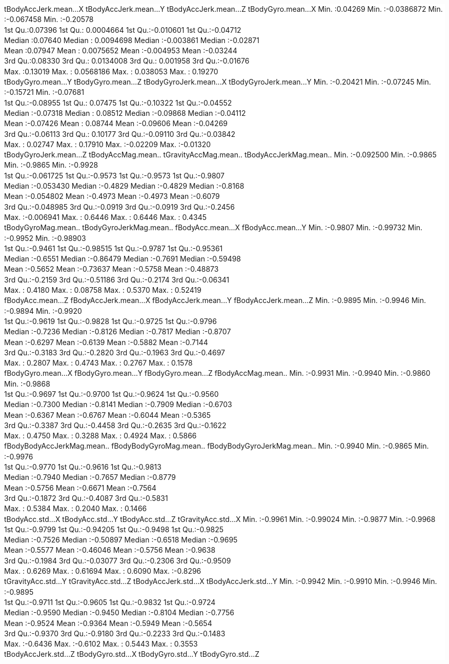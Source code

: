  tBodyAccJerk.mean...X tBodyAccJerk.mean...Y tBodyAccJerk.mean...Z tBodyGyro.mean...X
 Min.   :0.04269       Min.   :-0.0386872    Min.   :-0.067458     Min.   :-0.20578  
 1st Qu.:0.07396       1st Qu.: 0.0004664    1st Qu.:-0.010601     1st Qu.:-0.04712  
 Median :0.07640       Median : 0.0094698    Median :-0.003861     Median :-0.02871  
 Mean   :0.07947       Mean   : 0.0075652    Mean   :-0.004953     Mean   :-0.03244  
 3rd Qu.:0.08330       3rd Qu.: 0.0134008    3rd Qu.: 0.001958     3rd Qu.:-0.01676  
 Max.   :0.13019       Max.   : 0.0568186    Max.   : 0.038053     Max.   : 0.19270  
 tBodyGyro.mean...Y tBodyGyro.mean...Z tBodyGyroJerk.mean...X tBodyGyroJerk.mean...Y
 Min.   :-0.20421   Min.   :-0.07245   Min.   :-0.15721       Min.   :-0.07681      
 1st Qu.:-0.08955   1st Qu.: 0.07475   1st Qu.:-0.10322       1st Qu.:-0.04552      
 Median :-0.07318   Median : 0.08512   Median :-0.09868       Median :-0.04112      
 Mean   :-0.07426   Mean   : 0.08744   Mean   :-0.09606       Mean   :-0.04269      
 3rd Qu.:-0.06113   3rd Qu.: 0.10177   3rd Qu.:-0.09110       3rd Qu.:-0.03842      
 Max.   : 0.02747   Max.   : 0.17910   Max.   :-0.02209       Max.   :-0.01320      
 tBodyGyroJerk.mean...Z tBodyAccMag.mean.. tGravityAccMag.mean.. tBodyAccJerkMag.mean..
 Min.   :-0.092500      Min.   :-0.9865    Min.   :-0.9865       Min.   :-0.9928       
 1st Qu.:-0.061725      1st Qu.:-0.9573    1st Qu.:-0.9573       1st Qu.:-0.9807       
 Median :-0.053430      Median :-0.4829    Median :-0.4829       Median :-0.8168       
 Mean   :-0.054802      Mean   :-0.4973    Mean   :-0.4973       Mean   :-0.6079       
 3rd Qu.:-0.048985      3rd Qu.:-0.0919    3rd Qu.:-0.0919       3rd Qu.:-0.2456       
 Max.   :-0.006941      Max.   : 0.6446    Max.   : 0.6446       Max.   : 0.4345       
 tBodyGyroMag.mean.. tBodyGyroJerkMag.mean.. fBodyAcc.mean...X fBodyAcc.mean...Y 
 Min.   :-0.9807     Min.   :-0.99732        Min.   :-0.9952   Min.   :-0.98903  
 1st Qu.:-0.9461     1st Qu.:-0.98515        1st Qu.:-0.9787   1st Qu.:-0.95361  
 Median :-0.6551     Median :-0.86479        Median :-0.7691   Median :-0.59498  
 Mean   :-0.5652     Mean   :-0.73637        Mean   :-0.5758   Mean   :-0.48873  
 3rd Qu.:-0.2159     3rd Qu.:-0.51186        3rd Qu.:-0.2174   3rd Qu.:-0.06341  
 Max.   : 0.4180     Max.   : 0.08758        Max.   : 0.5370   Max.   : 0.52419  
 fBodyAcc.mean...Z fBodyAccJerk.mean...X fBodyAccJerk.mean...Y fBodyAccJerk.mean...Z
 Min.   :-0.9895   Min.   :-0.9946       Min.   :-0.9894       Min.   :-0.9920      
 1st Qu.:-0.9619   1st Qu.:-0.9828       1st Qu.:-0.9725       1st Qu.:-0.9796      
 Median :-0.7236   Median :-0.8126       Median :-0.7817       Median :-0.8707      
 Mean   :-0.6297   Mean   :-0.6139       Mean   :-0.5882       Mean   :-0.7144      
 3rd Qu.:-0.3183   3rd Qu.:-0.2820       3rd Qu.:-0.1963       3rd Qu.:-0.4697      
 Max.   : 0.2807   Max.   : 0.4743       Max.   : 0.2767       Max.   : 0.1578      
 fBodyGyro.mean...X fBodyGyro.mean...Y fBodyGyro.mean...Z fBodyAccMag.mean..
 Min.   :-0.9931    Min.   :-0.9940    Min.   :-0.9860    Min.   :-0.9868   
 1st Qu.:-0.9697    1st Qu.:-0.9700    1st Qu.:-0.9624    1st Qu.:-0.9560   
 Median :-0.7300    Median :-0.8141    Median :-0.7909    Median :-0.6703   
 Mean   :-0.6367    Mean   :-0.6767    Mean   :-0.6044    Mean   :-0.5365   
 3rd Qu.:-0.3387    3rd Qu.:-0.4458    3rd Qu.:-0.2635    3rd Qu.:-0.1622   
 Max.   : 0.4750    Max.   : 0.3288    Max.   : 0.4924    Max.   : 0.5866   
 fBodyBodyAccJerkMag.mean.. fBodyBodyGyroMag.mean.. fBodyBodyGyroJerkMag.mean..
 Min.   :-0.9940            Min.   :-0.9865         Min.   :-0.9976            
 1st Qu.:-0.9770            1st Qu.:-0.9616         1st Qu.:-0.9813            
 Median :-0.7940            Median :-0.7657         Median :-0.8779            
 Mean   :-0.5756            Mean   :-0.6671         Mean   :-0.7564            
 3rd Qu.:-0.1872            3rd Qu.:-0.4087         3rd Qu.:-0.5831            
 Max.   : 0.5384            Max.   : 0.2040         Max.   : 0.1466            
 tBodyAcc.std...X  tBodyAcc.std...Y   tBodyAcc.std...Z  tGravityAcc.std...X
 Min.   :-0.9961   Min.   :-0.99024   Min.   :-0.9877   Min.   :-0.9968    
 1st Qu.:-0.9799   1st Qu.:-0.94205   1st Qu.:-0.9498   1st Qu.:-0.9825    
 Median :-0.7526   Median :-0.50897   Median :-0.6518   Median :-0.9695    
 Mean   :-0.5577   Mean   :-0.46046   Mean   :-0.5756   Mean   :-0.9638    
 3rd Qu.:-0.1984   3rd Qu.:-0.03077   3rd Qu.:-0.2306   3rd Qu.:-0.9509    
 Max.   : 0.6269   Max.   : 0.61694   Max.   : 0.6090   Max.   :-0.8296    
 tGravityAcc.std...Y tGravityAcc.std...Z tBodyAccJerk.std...X tBodyAccJerk.std...Y
 Min.   :-0.9942     Min.   :-0.9910     Min.   :-0.9946      Min.   :-0.9895     
 1st Qu.:-0.9711     1st Qu.:-0.9605     1st Qu.:-0.9832      1st Qu.:-0.9724     
 Median :-0.9590     Median :-0.9450     Median :-0.8104      Median :-0.7756     
 Mean   :-0.9524     Mean   :-0.9364     Mean   :-0.5949      Mean   :-0.5654     
 3rd Qu.:-0.9370     3rd Qu.:-0.9180     3rd Qu.:-0.2233      3rd Qu.:-0.1483     
 Max.   :-0.6436     Max.   :-0.6102     Max.   : 0.5443      Max.   : 0.3553     
 tBodyAccJerk.std...Z tBodyGyro.std...X tBodyGyro.std...Y tBodyGyro.std...Z